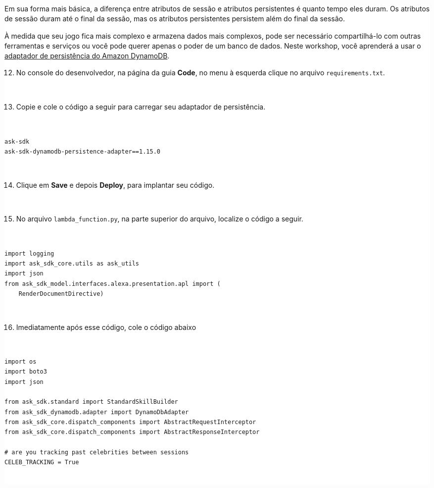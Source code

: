 Em sua forma mais básica, a diferença entre atributos de sessão e atributos persistentes é quanto tempo eles duram. Os atributos de sessão duram até o final da sessão, mas os atributos persistentes persistem além do final da sessão.
<br>

À medida que seu jogo fica mais complexo e armazena dados mais complexos, pode ser necessário compartilhá-lo com outras ferramentas e serviços ou você pode querer apenas o poder de um banco de dados. Neste workshop, você aprenderá a usar o [adaptador de persistência do Amazon DynamoDB](https://developer.amazon.com/en-US/docs/alexa/hosted-skills/alexa-hosted-skills-session-persistence.html).
<br>

12. No console do desenvolvedor, na página da guia **Code**, no menu à esquerda clique no arquivo `requirements.txt`. 
<br>

13. Copie e cole o código a seguir para carregar seu adaptador de persistência.
<br>

```
ask-sdk
ask-sdk-dynamodb-persistence-adapter==1.15.0
```
<br>

14. Clique em **Save** e depois **Deploy**, para implantar seu código.
<br>

15. No arquivo `lambda_function.py`, na parte superior do arquivo, localize o código a seguir. 
<br>

```
import logging
import ask_sdk_core.utils as ask_utils
import json
from ask_sdk_model.interfaces.alexa.presentation.apl import (
    RenderDocumentDirective)
```
<br>

16. Imediatamente após esse código, cole o código abaixo
<br>

```
import os
import boto3
import json

from ask_sdk.standard import StandardSkillBuilder
from ask_sdk_dynamodb.adapter import DynamoDbAdapter
from ask_sdk_core.dispatch_components import AbstractRequestInterceptor
from ask_sdk_core.dispatch_components import AbstractResponseInterceptor

# are you tracking past celebrities between sessions
CELEB_TRACKING = True
```
<br>
